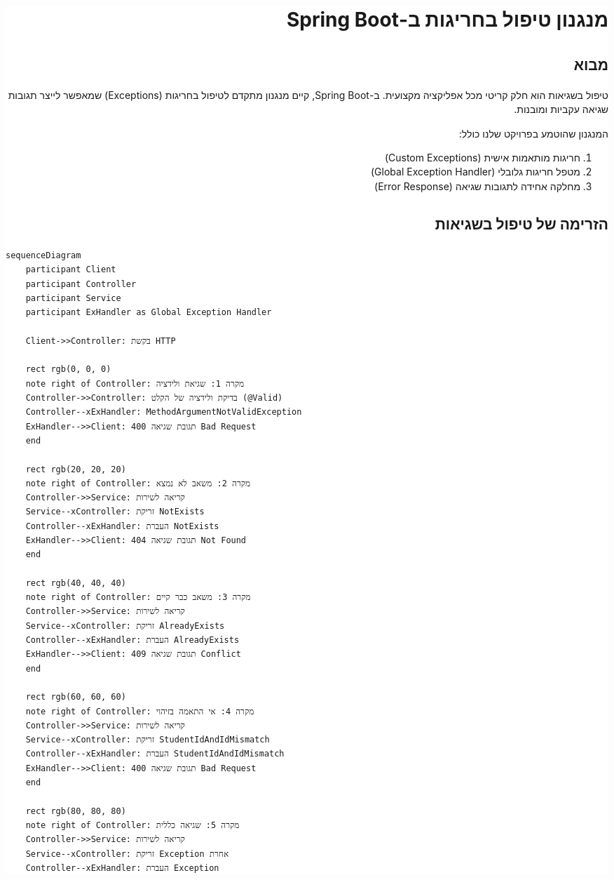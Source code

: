 <div dir="rtl">

# מנגנון טיפול בחריגות ב-Spring Boot


## מבוא

טיפול בשגיאות הוא חלק קריטי מכל אפליקציה מקצועית. ב-Spring Boot, קיים מנגנון מתקדם לטיפול בחריגות (Exceptions) שמאפשר לייצר תגובות שגיאה עקביות ומובנות.

המנגנון שהוטמע בפרויקט שלנו כולל:
1. חריגות מותאמות אישית (Custom Exceptions)
2. מטפל חריגות גלובלי (Global Exception Handler)
3. מחלקה אחידה לתגובות שגיאה (Error Response)

## הזרימה של טיפול בשגיאות

</div>

```mermaid
sequenceDiagram
    participant Client
    participant Controller
    participant Service
    participant ExHandler as Global Exception Handler
    
    Client->>Controller: בקשת HTTP
    
    rect rgb(0, 0, 0)
    note right of Controller: מקרה 1: שגיאת ולידציה
    Controller->>Controller: בדיקת ולידציה של הקלט (@Valid)
    Controller--xExHandler: MethodArgumentNotValidException
    ExHandler-->>Client: תגובת שגיאה 400 Bad Request
    end
    
    rect rgb(20, 20, 20)
    note right of Controller: מקרה 2: משאב לא נמצא
    Controller->>Service: קריאה לשירות
    Service--xController: זריקת NotExists
    Controller--xExHandler: העברת NotExists
    ExHandler-->>Client: תגובת שגיאה 404 Not Found
    end
    
    rect rgb(40, 40, 40)
    note right of Controller: מקרה 3: משאב כבר קיים
    Controller->>Service: קריאה לשירות
    Service--xController: זריקת AlreadyExists
    Controller--xExHandler: העברת AlreadyExists
    ExHandler-->>Client: תגובת שגיאה 409 Conflict
    end
    
    rect rgb(60, 60, 60)
    note right of Controller: מקרה 4: אי התאמה בזיהוי
    Controller->>Service: קריאה לשירות
    Service--xController: זריקת StudentIdAndIdMismatch
    Controller--xExHandler: העברת StudentIdAndIdMismatch
    ExHandler-->>Client: תגובת שגיאה 400 Bad Request
    end
    
    rect rgb(80, 80, 80)
    note right of Controller: מקרה 5: שגיאה כללית
    Controller->>Service: קריאה לשירות
    Service--xController: זריקת Exception אחרת
    Controller--xExHandler: העברת Exception
```